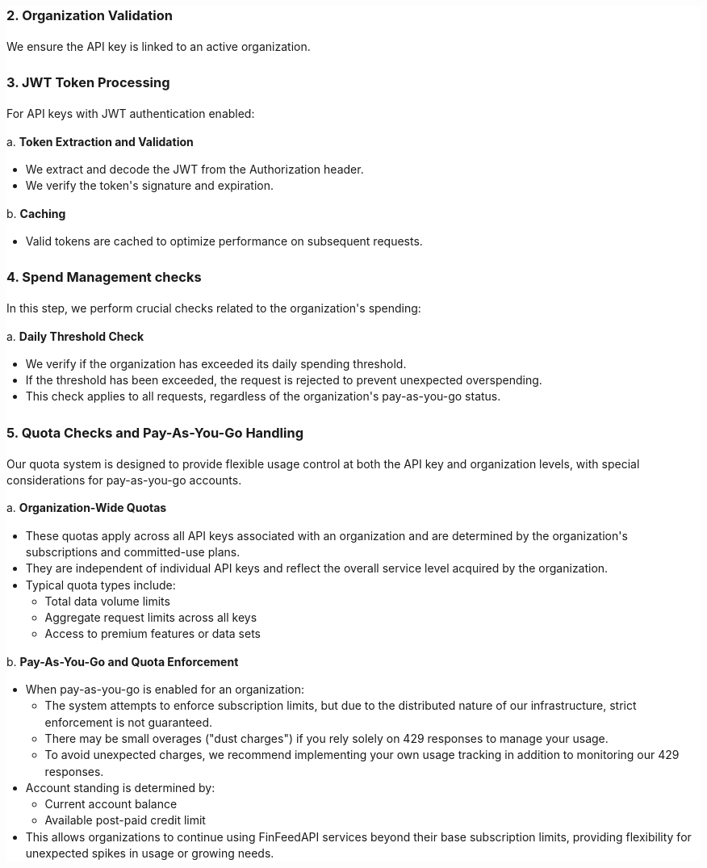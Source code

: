 ### 2. Organization Validation[​](/general/authentication#2-organization-validation "Direct link to 2. Organization Validation")

We ensure the API key is linked to an active organization.

### 3. JWT Token Processing[​](/general/authentication#3-jwt-token-processing "Direct link to 3. JWT Token Processing")

For API keys with JWT authentication enabled:

a. **Token Extraction and Validation**

* We extract and decode the JWT from the Authorization header.
* We verify the token's signature and expiration.

b. **Caching**

* Valid tokens are cached to optimize performance on subsequent requests.

### 4. Spend Management checks[​](/general/authentication#4-spend-management-checks "Direct link to 4. Spend Management checks")

In this step, we perform crucial checks related to the organization's spending:

a. **Daily Threshold Check**

* We verify if the organization has exceeded its daily spending threshold.
* If the threshold has been exceeded, the request is rejected to prevent unexpected overspending.
* This check applies to all requests, regardless of the organization's pay-as-you-go status.

### 5. Quota Checks and Pay-As-You-Go Handling[​](/general/authentication#5-quota-checks-and-pay-as-you-go-handling "Direct link to 5. Quota Checks and Pay-As-You-Go Handling")

Our quota system is designed to provide flexible usage control at both the API key and organization levels, with special considerations for pay-as-you-go accounts.

a. **Organization-Wide Quotas**

* These quotas apply across all API keys associated with an organization and are determined by the organization's subscriptions and committed-use plans.
* They are independent of individual API keys and reflect the overall service level acquired by the organization.
* Typical quota types include:
  + Total data volume limits
  + Aggregate request limits across all keys
  + Access to premium features or data sets

b. **Pay-As-You-Go and Quota Enforcement**

* When pay-as-you-go is enabled for an organization:
  + The system attempts to enforce subscription limits, but due to the distributed nature of our infrastructure, strict enforcement is not guaranteed.
  + There may be small overages ("dust charges") if you rely solely on 429 responses to manage your usage.
  + To avoid unexpected charges, we recommend implementing your own usage tracking in addition to monitoring our 429 responses.
* Account standing is determined by:
  + Current account balance
  + Available post-paid credit limit
* This allows organizations to continue using FinFeedAPI services beyond their base subscription limits, providing flexibility for unexpected spikes in usage or growing needs.
